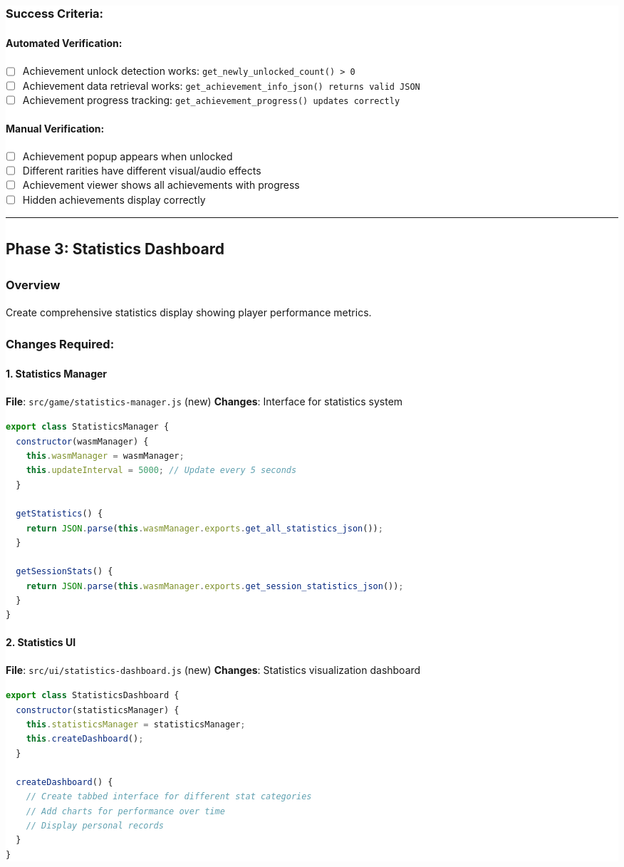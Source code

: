 ### Success Criteria:

#### Automated Verification:
- [ ] Achievement unlock detection works: `get_newly_unlocked_count() > 0`
- [ ] Achievement data retrieval works: `get_achievement_info_json() returns valid JSON`
- [ ] Achievement progress tracking: `get_achievement_progress() updates correctly`

#### Manual Verification:
- [ ] Achievement popup appears when unlocked
- [ ] Different rarities have different visual/audio effects
- [ ] Achievement viewer shows all achievements with progress
- [ ] Hidden achievements display correctly

---

## Phase 3: Statistics Dashboard

### Overview
Create comprehensive statistics display showing player performance metrics.

### Changes Required:

#### 1. Statistics Manager
**File**: `src/game/statistics-manager.js` (new)
**Changes**: Interface for statistics system

```javascript
export class StatisticsManager {
  constructor(wasmManager) {
    this.wasmManager = wasmManager;
    this.updateInterval = 5000; // Update every 5 seconds
  }
  
  getStatistics() {
    return JSON.parse(this.wasmManager.exports.get_all_statistics_json());
  }
  
  getSessionStats() {
    return JSON.parse(this.wasmManager.exports.get_session_statistics_json());
  }
}
```

#### 2. Statistics UI
**File**: `src/ui/statistics-dashboard.js` (new)
**Changes**: Statistics visualization dashboard

```javascript
export class StatisticsDashboard {
  constructor(statisticsManager) {
    this.statisticsManager = statisticsManager;
    this.createDashboard();
  }
  
  createDashboard() {
    // Create tabbed interface for different stat categories
    // Add charts for performance over time
    // Display personal records
  }
}
```
